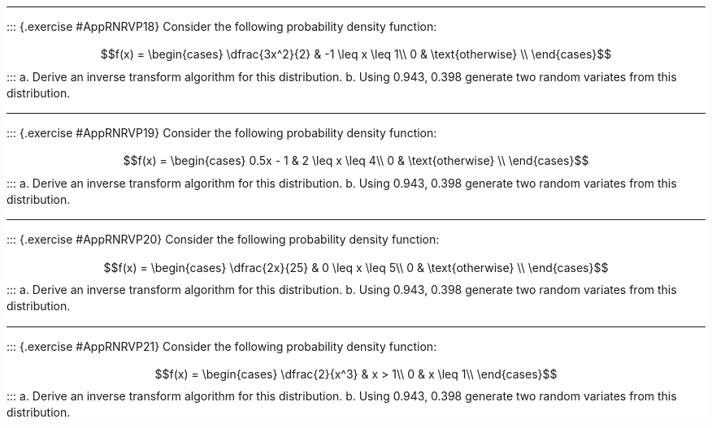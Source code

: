 ***

::: {.exercise #AppRNRVP18}
Consider the following probability density function:

$$f(x) = 
  \begin{cases}
     \dfrac{3x^2}{2} & -1 \leq x \leq 1\\
     0 & \text{otherwise} \\
  \end{cases}$$
:::
a. Derive an inverse transform algorithm for this distribution.
b. Using 0.943, 0.398 generate two random variates from this distribution.

***

::: {.exercise #AppRNRVP19}
Consider the following probability density function:

$$f(x) = 
  \begin{cases}
     0.5x - 1 & 2 \leq x \leq 4\\
     0 & \text{otherwise} \\
  \end{cases}$$
:::
a. Derive an inverse transform algorithm for this distribution.
b. Using 0.943, 0.398 generate two random variates from this distribution.

***

::: {.exercise #AppRNRVP20}
Consider the following probability density function:

$$f(x) = 
  \begin{cases}
     \dfrac{2x}{25} & 0 \leq x \leq 5\\
     0 & \text{otherwise} \\
  \end{cases}$$
:::
a. Derive an inverse transform algorithm for this distribution.
b. Using 0.943, 0.398 generate two random variates from this distribution.

***

::: {.exercise #AppRNRVP21}
Consider the following probability density function:

$$f(x) = 
  \begin{cases}
     \dfrac{2}{x^3} & x > 1\\
     0 & x \leq 1\\
  \end{cases}$$
:::
a. Derive an inverse transform algorithm for this distribution.
b. Using 0.943, 0.398 generate two random variates from this distribution.
